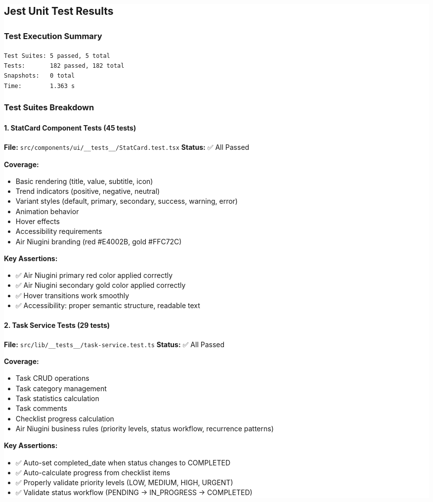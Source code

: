 
## Jest Unit Test Results

### Test Execution Summary

```bash
Test Suites: 5 passed, 5 total
Tests:       182 passed, 182 total
Snapshots:   0 total
Time:        1.363 s
```

### Test Suites Breakdown

#### 1. StatCard Component Tests (45 tests)

**File:** `src/components/ui/__tests__/StatCard.test.tsx`
**Status:** ✅ All Passed

**Coverage:**

- Basic rendering (title, value, subtitle, icon)
- Trend indicators (positive, negative, neutral)
- Variant styles (default, primary, secondary, success, warning, error)
- Animation behavior
- Hover effects
- Accessibility requirements
- Air Niugini branding (red #E4002B, gold #FFC72C)

**Key Assertions:**

- ✅ Air Niugini primary red color applied correctly
- ✅ Air Niugini secondary gold color applied correctly
- ✅ Hover transitions work smoothly
- ✅ Accessibility: proper semantic structure, readable text

#### 2. Task Service Tests (29 tests)

**File:** `src/lib/__tests__/task-service.test.ts`
**Status:** ✅ All Passed

**Coverage:**

- Task CRUD operations
- Task category management
- Task statistics calculation
- Task comments
- Checklist progress calculation
- Air Niugini business rules (priority levels, status workflow, recurrence patterns)

**Key Assertions:**

- ✅ Auto-set completed_date when status changes to COMPLETED
- ✅ Auto-calculate progress from checklist items
- ✅ Properly validate priority levels (LOW, MEDIUM, HIGH, URGENT)
- ✅ Validate status workflow (PENDING → IN_PROGRESS → COMPLETED)
